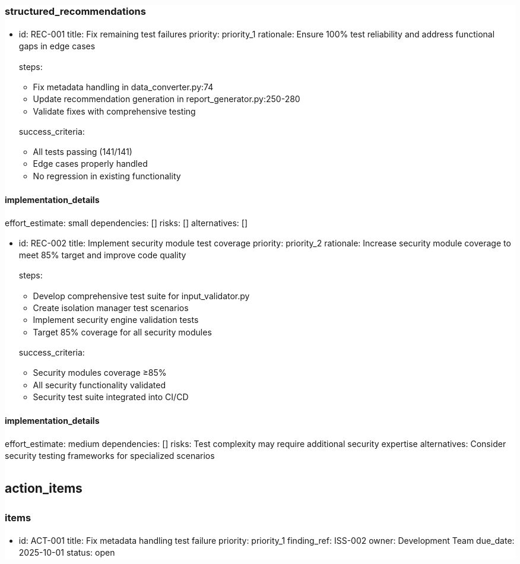### structured_recommendations

- id: REC-001
  title: Fix remaining test failures
  priority: priority_1
  rationale: Ensure 100% test reliability and address functional gaps in edge cases

  steps:
  - Fix metadata handling in data_converter.py:74
  - Update recommendation generation in report_generator.py:250-280
  - Validate fixes with comprehensive testing

  success_criteria:
  - All tests passing (141/141)
  - Edge cases properly handled
  - No regression in existing functionality

#### implementation_details

effort_estimate: small
dependencies: []
risks: []
alternatives: []

- id: REC-002
  title: Implement security module test coverage
  priority: priority_2
  rationale: Increase security module coverage to meet 85% target and improve code quality

  steps:
  - Develop comprehensive test suite for input_validator.py
  - Create isolation manager test scenarios
  - Implement security engine validation tests
  - Target 85% coverage for all security modules

  success_criteria:
  - Security modules coverage ≥85%
  - All security functionality validated
  - Security test suite integrated into CI/CD

#### implementation_details

effort_estimate: medium
dependencies: []
risks: Test complexity may require additional security expertise
alternatives: Consider security testing frameworks for specialized scenarios

## action_items

### items

- id: ACT-001
  title: Fix metadata handling test failure
  priority: priority_1
  finding_ref: ISS-002
  owner: Development Team
  due_date: 2025-10-01
  status: open
